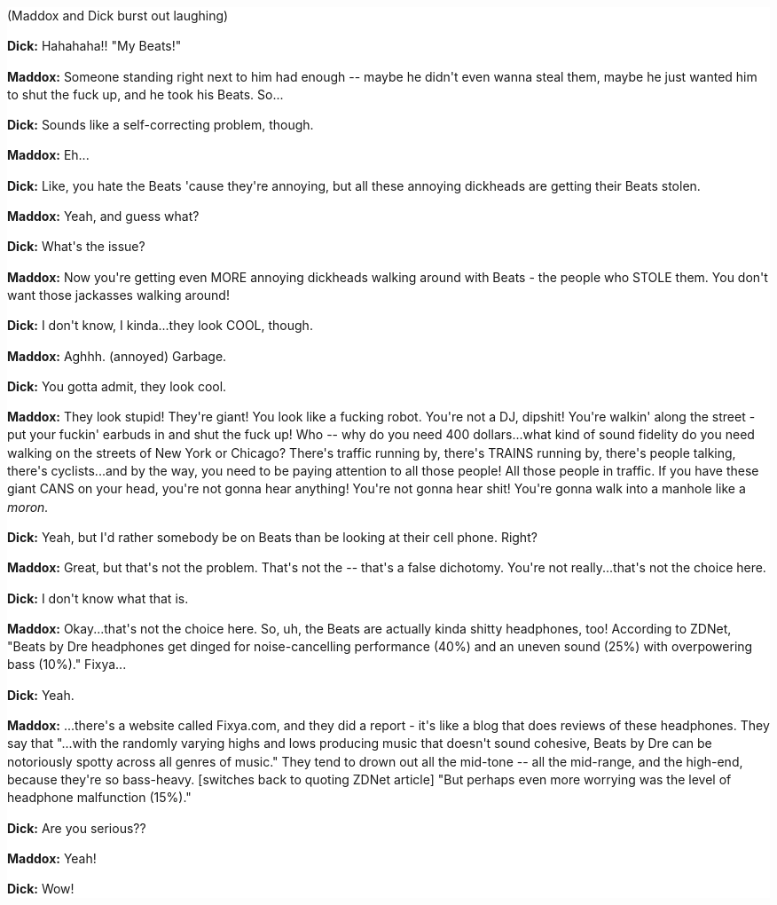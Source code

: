 (Maddox and Dick burst out laughing)

**Dick:** Hahahaha!! "My Beats!"

**Maddox:** Someone standing right next to him had enough -- maybe he didn't even wanna steal them, maybe he just wanted him to shut the fuck up, and he took his Beats. So...

**Dick:** Sounds like a self-correcting problem, though.

**Maddox:** Eh...

**Dick:** Like, you hate the Beats 'cause they're annoying, but all these annoying dickheads are getting their Beats stolen.

**Maddox:** Yeah, and guess what?

**Dick:** What's the issue?

**Maddox:** Now you're getting even MORE annoying dickheads walking around with Beats - the people who STOLE them. You don't want those jackasses walking around!

**Dick:** I don't know, I kinda...they look COOL, though.

**Maddox:** Aghhh. (annoyed) Garbage.

**Dick:** You gotta admit, they look cool.

**Maddox:** They look stupid! They're giant! You look like a fucking robot. You're not a DJ, dipshit! You're walkin' along the street - put your fuckin' earbuds in and shut the fuck up! Who -- why do you need 400 dollars...what kind of sound fidelity do you need walking on the streets of New York or Chicago? There's traffic running by, there's TRAINS running by, there's people talking, there's cyclists...and by the way, you need to be paying attention to all those people! All those people in traffic. If you have these giant CANS on your head, you're not gonna hear anything! You're not gonna hear shit! You're gonna walk into a manhole like a *moron.*

**Dick:** Yeah, but I'd rather somebody be on Beats than be looking at their cell phone. Right?

**Maddox:** Great, but that's not the problem. That's not the -- that's a false dichotomy. You're not really...that's not the choice here.

**Dick:** I don't know what that is.

**Maddox:** Okay...that's not the choice here. So, uh, the Beats are actually kinda shitty headphones, too! According to ZDNet, "Beats by Dre headphones get dinged for noise-cancelling performance (40%) and an uneven sound (25%) with overpowering bass (10%)." Fixya...

**Dick:** Yeah.

**Maddox:** ...there's a website called Fixya.com, and they did a report - it's like a blog that does reviews of these headphones. They say that "...with the randomly varying highs and lows producing music that doesn't sound cohesive, Beats by Dre can be notoriously spotty across all genres of music." They tend to drown out all the mid-tone -- all the mid-range, and the high-end, because they're so bass-heavy. [switches back to quoting ZDNet article] "But perhaps even more worrying was the level of headphone malfunction (15%)."

**Dick:** Are you serious??

**Maddox:** Yeah!

**Dick:** Wow!
